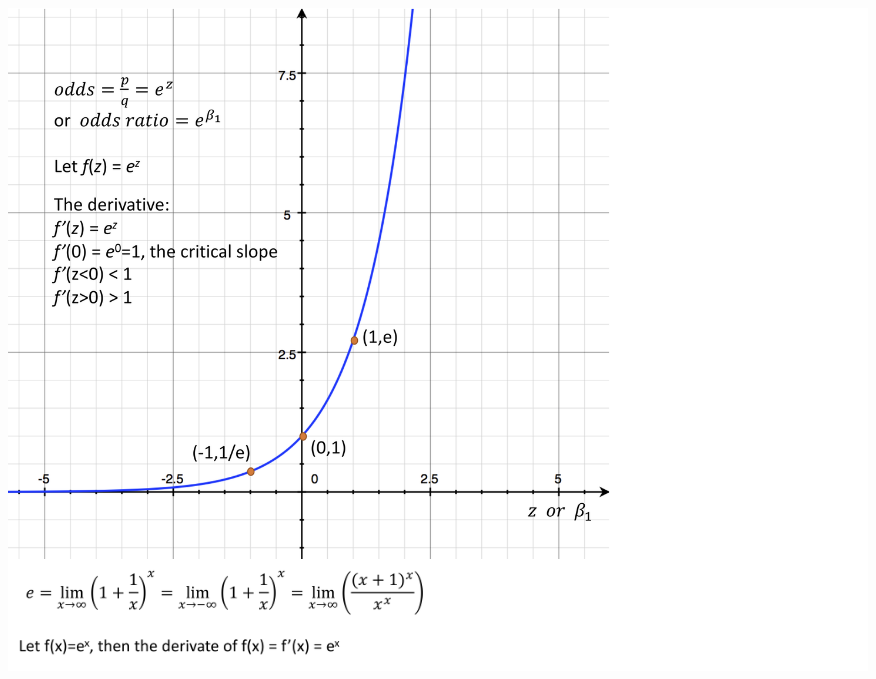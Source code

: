 <img src="./images/exponential_func.png" width="70%" />
<img src="./images/exponential_func_interesting_property.png" width="50%" />
